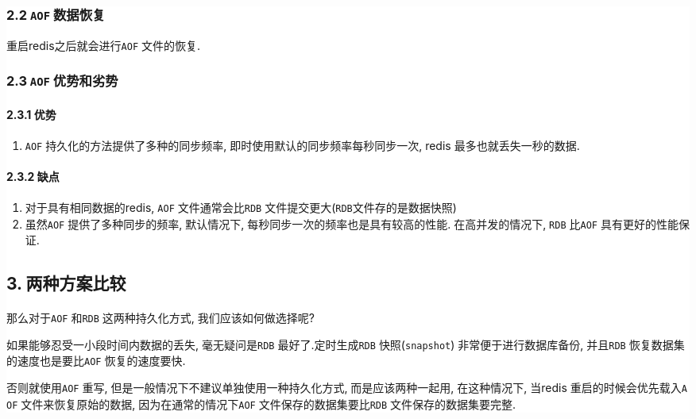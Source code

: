 

### 2.2  `AOF` 数据恢复

重启redis之后就会进行`AOF` 文件的恢复.



###  2.3 `AOF` 优势和劣势

#### 2.3.1 优势

1. `AOF` 持久化的方法提供了多种的同步频率, 即时使用默认的同步频率每秒同步一次, redis 最多也就丢失一秒的数据. 

#### 2.3.2 缺点

1. 对于具有相同数据的redis, `AOF` 文件通常会比`RDB` 文件提交更大(`RDB`文件存的是数据快照)
2. 虽然`AOF` 提供了多种同步的频率, 默认情况下, 每秒同步一次的频率也是具有较高的性能. 在高并发的情况下, `RDB` 比`AOF` 具有更好的性能保证.





## 3. 两种方案比较

那么对于`AOF` 和`RDB` 这两种持久化方式, 我们应该如何做选择呢? 

如果能够忍受一小段时间内数据的丢失, 毫无疑问是`RDB` 最好了.定时生成`RDB` 快照(`snapshot`) 非常便于进行数据库备份, 并且`RDB` 恢复数据集的速度也是要比`AOF` 恢复的速度要快. 

否则就使用`AOF` 重写, 但是一般情况下不建议单独使用一种持久化方式, 而是应该两种一起用, 在这种情况下, 当redis 重启的时候会优先载入`AOF` 文件来恢复原始的数据, 因为在通常的情况下`AOF` 文件保存的数据集要比`RDB` 文件保存的数据集要完整. 





